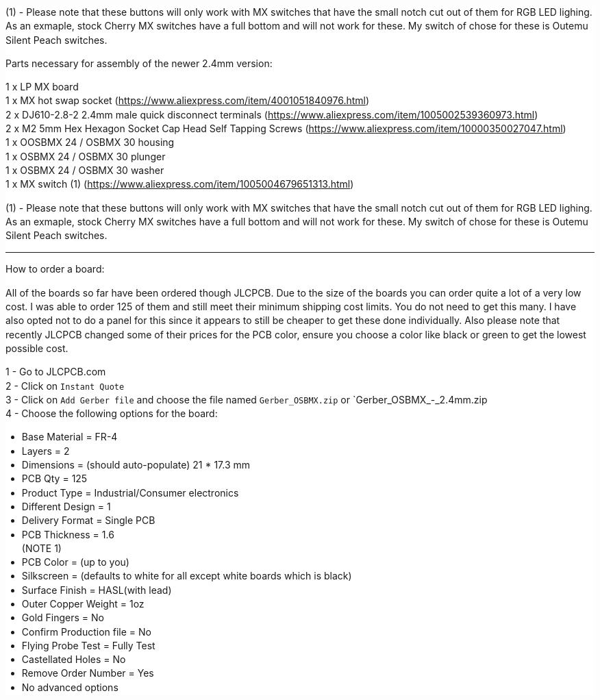 (1) - Please note that these buttons will only work with MX switches that have the small notch cut out of them for RGB LED lighing.  As an exmaple, stock Cherry MX switches have a full bottom and will not work for these.  My switch of chose for these is Outemu Silent Peach switches.


Parts necessary for assembly of the newer 2.4mm version:

1 x LP MX board<br/>
1 x MX hot swap socket (https://www.aliexpress.com/item/4001051840976.html)<br/>
2 x DJ610-2.8-2 2.4mm male quick disconnect terminals (https://www.aliexpress.com/item/1005002539360973.html)<br/>
2 x M2 5mm Hex Hexagon Socket Cap Head Self Tapping Screws (https://www.aliexpress.com/item/10000350027047.html)<br/>
1 x OOSBMX 24 / OSBMX 30 housing<br/>
1 x OSBMX 24 / OSBMX 30 plunger<br/>
1 x OSBMX 24 / OSBMX 30 washer<br/>
1 x MX switch (1) (https://www.aliexpress.com/item/1005004679651313.html)<br/>

(1) - Please note that these buttons will only work with MX switches that have the small notch cut out of them for RGB LED lighing.  As an exmaple, stock Cherry MX switches have a full bottom and will not work for these.  My switch of chose for these is Outemu Silent Peach switches.


---

How to order a board:

All of the boards so far have been ordered though JLCPCB.  Due to the size of the boards you can order quite a lot of a very low cost.  I was able to order 125 of them and still meet their minimum shipping cost limits.  You do not need to get this many.  I have also opted not to do a panel for this since it appears to still be cheaper to get these done individually.  Also please note that recently JLCPCB changed some of their prices for the PCB color, ensure you choose a color like black or green to get the lowest possible cost.

1 - Go to JLCPCB.com<br/>
2 - Click on `Instant Quote`<br/>
3 - Click on `Add Gerber file` and choose the file named `Gerber_OSBMX.zip` or `Gerber_OSBMX_-_2.4mm.zip<br/>
4 - Choose the following options for the board:<br/>
- Base Material = FR-4<br/>
- Layers = 2<br/>
- Dimensions = (should auto-populate) 21 * 17.3 mm<br/>
- PCB Qty = 125<br/>
- Product Type = Industrial/Consumer electronics<br/>
- Different Design = 1<br/>
- Delivery Format = Single PCB<br/>
- PCB Thickness = 1.6<br/> (NOTE 1)
- PCB Color = (up to you)<br/>
- Silkscreen = (defaults to white for all except white boards which is black)<br/>
- Surface Finish = HASL(with lead)<br/>
- Outer Copper Weight = 1oz<br/>
- Gold Fingers = No<br/>
- Confirm Production file = No<br/>
- Flying Probe Test = Fully Test<br/>
-  Castellated Holes = No<br/>
- Remove Order Number = Yes<br/>
- No advanced options<br/>
